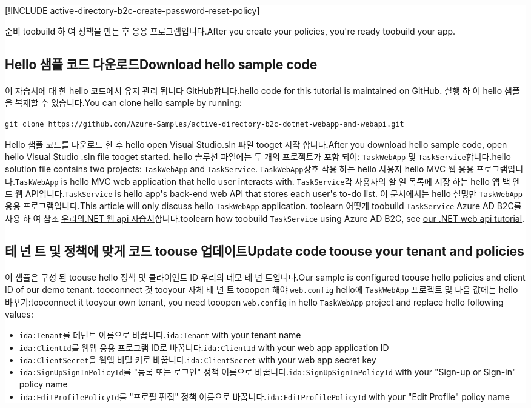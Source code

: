 [!INCLUDE [active-directory-b2c-create-password-reset-policy](../../includes/active-directory-b2c-create-password-reset-policy.md)]

<span data-ttu-id="ffc34-132">준비 toobuild 하 여 정책을 만든 후 응용 프로그램입니다.</span><span class="sxs-lookup"><span data-stu-id="ffc34-132">After you create your policies, you're ready toobuild your app.</span></span>

## <a name="download-hello-sample-code"></a><span data-ttu-id="ffc34-133">Hello 샘플 코드 다운로드</span><span class="sxs-lookup"><span data-stu-id="ffc34-133">Download hello sample code</span></span>

<span data-ttu-id="ffc34-134">이 자습서에 대 한 hello 코드에서 유지 관리 됩니다 [GitHub](https://github.com/Azure-Samples/active-directory-b2c-dotnet-webapp-and-webapi)합니다.</span><span class="sxs-lookup"><span data-stu-id="ffc34-134">hello code for this tutorial is maintained on [GitHub](https://github.com/Azure-Samples/active-directory-b2c-dotnet-webapp-and-webapi).</span></span> <span data-ttu-id="ffc34-135">실행 하 여 hello 샘플을 복제할 수 있습니다.</span><span class="sxs-lookup"><span data-stu-id="ffc34-135">You can clone hello sample by running:</span></span>

```console
git clone https://github.com/Azure-Samples/active-directory-b2c-dotnet-webapp-and-webapi.git
```

<span data-ttu-id="ffc34-136">Hello 샘플 코드를 다운로드 한 후 hello open Visual Studio.sln 파일 tooget 시작 합니다.</span><span class="sxs-lookup"><span data-stu-id="ffc34-136">After you download hello sample code, open hello Visual Studio .sln file tooget started.</span></span> <span data-ttu-id="ffc34-137">hello 솔루션 파일에는 두 개의 프로젝트가 포함 되어: `TaskWebApp` 및 `TaskService`합니다.</span><span class="sxs-lookup"><span data-stu-id="ffc34-137">hello solution file contains two projects: `TaskWebApp` and `TaskService`.</span></span> <span data-ttu-id="ffc34-138">`TaskWebApp`상호 작용 하는 hello 사용자 hello MVC 웹 응용 프로그램입니다.</span><span class="sxs-lookup"><span data-stu-id="ffc34-138">`TaskWebApp` is hello MVC web application that hello user interacts with.</span></span> <span data-ttu-id="ffc34-139">`TaskService`각 사용자의 할 일 목록에 저장 하는 hello 앱 백 엔드 웹 API입니다.</span><span class="sxs-lookup"><span data-stu-id="ffc34-139">`TaskService` is hello app's back-end web API that stores each user's to-do list.</span></span> <span data-ttu-id="ffc34-140">이 문서에서는 hello 설명만 `TaskWebApp` 응용 프로그램입니다.</span><span class="sxs-lookup"><span data-stu-id="ffc34-140">This article will only discuss hello `TaskWebApp` application.</span></span> <span data-ttu-id="ffc34-141">toolearn 어떻게 toobuild `TaskService` Azure AD B2C를 사용 하 여 참조 [우리의.NET 웹 api 자습서](active-directory-b2c-devquickstarts-api-dotnet.md)합니다.</span><span class="sxs-lookup"><span data-stu-id="ffc34-141">toolearn how toobuild `TaskService` using Azure AD B2C, see [our .NET web api tutorial](active-directory-b2c-devquickstarts-api-dotnet.md).</span></span>

## <a name="update-code-toouse-your-tenant-and-policies"></a><span data-ttu-id="ffc34-142">테 넌 트 및 정책에 맞게 코드 toouse 업데이트</span><span class="sxs-lookup"><span data-stu-id="ffc34-142">Update code toouse your tenant and policies</span></span>

<span data-ttu-id="ffc34-143">이 샘플은 구성 된 toouse hello 정책 및 클라이언트 ID 우리의 데모 테 넌 트입니다.</span><span class="sxs-lookup"><span data-stu-id="ffc34-143">Our sample is configured toouse hello policies and client ID of our demo tenant.</span></span> <span data-ttu-id="ffc34-144">tooconnect 것 tooyour 자체 테 넌 트 tooopen 해야 `web.config` hello에 `TaskWebApp` 프로젝트 및 다음 값에는 hello 바꾸기:</span><span class="sxs-lookup"><span data-stu-id="ffc34-144">tooconnect it tooyour own tenant, you need tooopen `web.config` in hello `TaskWebApp` project and replace hello following values:</span></span>

* <span data-ttu-id="ffc34-145">`ida:Tenant`를 테넌트 이름으로 바꿉니다.</span><span class="sxs-lookup"><span data-stu-id="ffc34-145">`ida:Tenant` with your tenant name</span></span>
* <span data-ttu-id="ffc34-146">`ida:ClientId`를 웹앱 응용 프로그램 ID로 바꿉니다.</span><span class="sxs-lookup"><span data-stu-id="ffc34-146">`ida:ClientId` with your web app application ID</span></span>
* <span data-ttu-id="ffc34-147">`ida:ClientSecret`을 웹앱 비밀 키로 바꿉니다.</span><span class="sxs-lookup"><span data-stu-id="ffc34-147">`ida:ClientSecret` with your web app secret key</span></span>
* <span data-ttu-id="ffc34-148">`ida:SignUpSignInPolicyId`를 "등록 또는 로그인" 정책 이름으로 바꿉니다.</span><span class="sxs-lookup"><span data-stu-id="ffc34-148">`ida:SignUpSignInPolicyId` with your "Sign-up or Sign-in" policy name</span></span>
* <span data-ttu-id="ffc34-149">`ida:EditProfilePolicyId`를 "프로필 편집" 정책 이름으로 바꿉니다.</span><span class="sxs-lookup"><span data-stu-id="ffc34-149">`ida:EditProfilePolicyId` with your "Edit Profile" policy name</span></span>